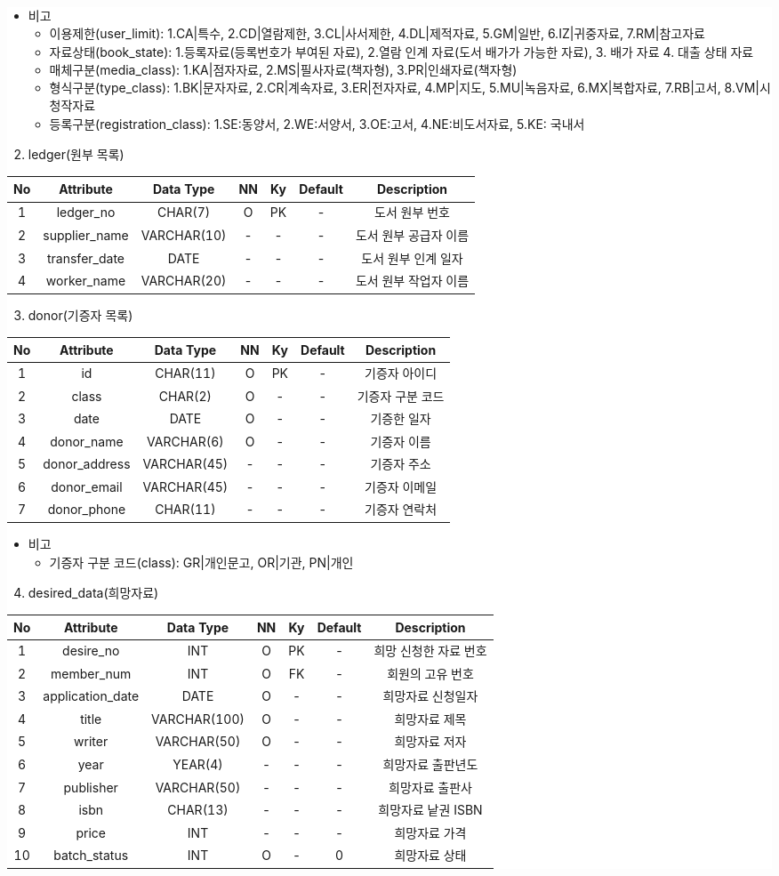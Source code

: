 * 비고
    - 이용제한(user_limit): 1.CA|특수, 2.CD|열람제한, 3.CL|사서제한, 4.DL|제적자료, 5.GM|일반, 6.IZ|귀중자료, 7.RM|참고자료
    - 자료상태(book_state): 1.등록자료(등록번호가 부여된 자료), 2.열람 인계 자료(도서 배가가 가능한 자료), 3. 배가 자료 4. 대출 상태 자료
    - 매체구분(media_class): 1.KA|점자자료, 2.MS|필사자료(책자형), 3.PR|인쇄자료(책자형)
    - 형식구분(type_class): 1.BK|문자자료, 2.CR|계속자료, 3.ER|전자자료, 4.MP|지도, 5.MU|녹음자료, 6.MX|복합자료, 7.RB|고서, 8.VM|시청작자료
    - 등록구분(registration_class): 1.SE:동양서, 2.WE:서양서, 3.OE:고서, 4.NE:비도서자료, 5.KE: 국내서

2. ledger(원부 목록)

| No | Attribute | Data Type | NN | Ky | Default | Description |
| :---: | :---: | :---: | :---: | :---: | :---: | :---: |
| 1 | ledger_no | CHAR(7) | O | PK | - | 도서 원부 번호 |
| 2 | supplier_name | VARCHAR(10) | - | - | - | 도서 원부 공급자 이름 |
| 3 | transfer_date | DATE | - | - | - | 도서 원부 인계 일자 |
| 4 | worker_name | VARCHAR(20) | - | - | - | 도서 원부 작업자 이름 |

3. donor(기증자 목록)

| No | Attribute | Data Type | NN | Ky | Default | Description |
| :---: | :---: | :---: | :---: | :---: | :---: | :---: |
| 1 | id | CHAR(11) | O | PK | - | 기증자 아이디 |
| 2 | class | CHAR(2) | O | - | - | 기증자 구분 코드 |
| 3 | date | DATE | O | - | - | 기증한 일자 |
| 4 | donor_name | VARCHAR(6) | O | - | - | 기증자 이름 |
| 5 | donor_address | VARCHAR(45) | - | - | - | 기증자 주소 |
| 6 | donor_email | VARCHAR(45) | - | - | - | 기증자 이메일 |
| 7 | donor_phone | CHAR(11) | - | - | - | 기증자 연락처 |

* 비고
    - 기증자 구분 코드(class): GR|개인문고, OR|기관, PN|개인

4. desired_data(희망자료)

| No | Attribute | Data Type | NN | Ky | Default | Description |
| :---: | :---: | :---: | :---: | :---: | :---: | :---: |
| 1 | desire_no | INT | O | PK | - | 희망 신청한 자료 번호 |
| 2 | member_num | INT | O | FK | - | 회원의 고유 번호 |
| 3 | application_date | DATE | O | - | - | 희망자료 신청일자 |
| 4 | title | VARCHAR(100) | O | - | - | 희망자료 제목 |
| 5 | writer | VARCHAR(50) | O | - | - | 희망자료 저자 |
| 6 | year | YEAR(4) | - | - | - | 희망자료 출판년도 |
| 7 | publisher | VARCHAR(50) | - | - | - | 희망자료 출판사 |
| 8 | isbn | CHAR(13) | - | - | - | 희망자료 낱권 ISBN |
| 9 | price | INT | - | - | - | 희망자료 가격 |
| 10 | batch_status | INT | O | - | 0 | 희망자료 상태 |
